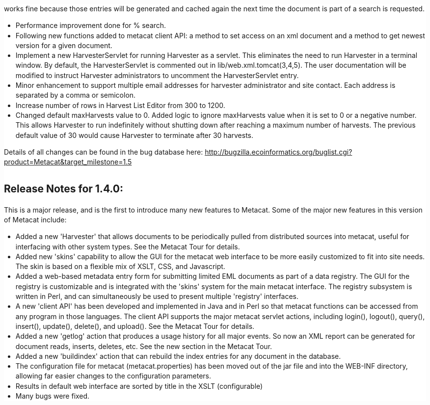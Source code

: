   works fine because those entries will be generated and cached again the
  next time the document is part of a search is requested.
* Performance improvement done for % search.
* Following new functions added to metacat client API: a method to set access
  on an xml document and a method to get newest version for a given document.
* Implement a new HarvesterServlet for running Harvester as a servlet. This
  eliminates the need to run Harvester in a terminal window. By default, the
  HarvesterServlet is commented out in lib/web.xml.tomcat(3,4,5). The user
  documentation will be modified to instruct Harvester administrators to
  uncomment the HarvesterServlet entry.
* Minor enhancement to support multiple email addresses for harvester
  administrator and site contact. Each address is separated by a comma or
  semicolon.
* Increase number of rows in Harvest List Editor from 300 to 1200.
* Changed default maxHarvests value to 0. Added logic to ignore maxHarvests
  value when it is set to 0 or a negative number. This allows Harvester to
  run indefinitely without shutting down after reaching a maximum number of
  harvests. The previous default value of 30 would cause Harvester to
  terminate after 30 harvests.

Details of all changes can be found in the bug database here:
http://bugzilla.ecoinformatics.org/buglist.cgi?product=Metacat&target_milestone=1.5


## Release Notes for 1.4.0:

This is a major release, and is the first to introduce many new features to
Metacat.  Some of the major new features in this version of Metacat include:

* Added a new 'Harvester' that allows documents to be periodically pulled
  from distributed sources into metacat, useful for interfacing with other
  system types. See the Metacat Tour for details.
* Added new 'skins' capability to allow the GUI for the metacat web interface
  to be more easily customized to fit into site needs.  The skin is based on
  a flexible mix of XSLT, CSS, and Javascript.
* Added a web-based metadata entry form for submitting limited EML documents
  as part of a data registry.  The GUI for the registry is customizable and
  is integrated with the 'skins' system for the main metacat interface.  The
  registry subsystem is written in Perl, and can simultaneously be used to
  present multiple 'registry' interfaces.
* A new 'client API' has been developed and implemented in Java and in Perl
  so that metacat functions can be accessed from any program in those
  languages.  The client API supports the major metacat servlet actions,
  including login(), logout(), query(), insert(), update(), delete(), and
  upload(). See the Metacat Tour for details.
* Added a new 'getlog' action that produces a usage history for all major
  events.  So now an XML report can be generated for document reads, inserts,
  deletes, etc.  See the new section in the Metacat Tour.
* Added a new 'buildindex' action that can rebuild the index entries for any
  document in the database.
* The configuration file for metacat (metacat.properties) has been moved out
  of the jar file and into the WEB-INF directory, allowing far easier changes
  to the configuration parameters.
* Results in default web interface are sorted by title in the XSLT
  (configurable)
* Many bugs were fixed.
